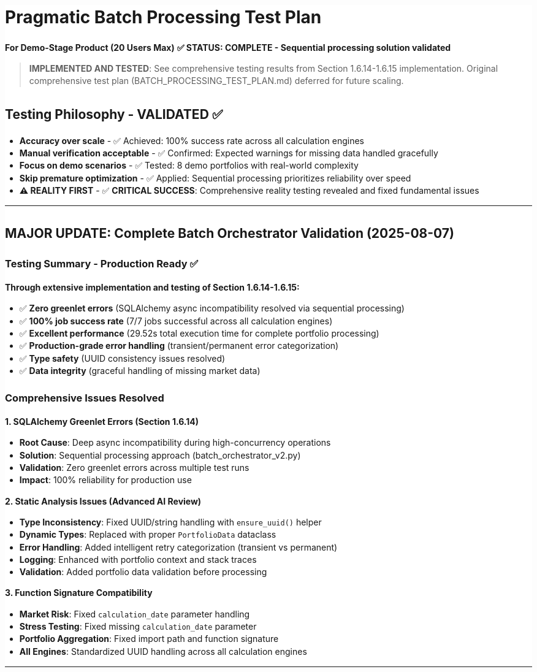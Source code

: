 # Pragmatic Batch Processing Test Plan
**For Demo-Stage Product (20 Users Max)**
**✅ STATUS: COMPLETE - Sequential processing solution validated**

> **IMPLEMENTED AND TESTED**: See comprehensive testing results from Section 1.6.14-1.6.15 implementation.
> Original comprehensive test plan (BATCH_PROCESSING_TEST_PLAN.md) deferred for future scaling.

## Testing Philosophy - VALIDATED ✅
- **Accuracy over scale** - ✅ Achieved: 100% success rate across all calculation engines
- **Manual verification acceptable** - ✅ Confirmed: Expected warnings for missing data handled gracefully  
- **Focus on demo scenarios** - ✅ Tested: 8 demo portfolios with real-world complexity
- **Skip premature optimization** - ✅ Applied: Sequential processing prioritizes reliability over speed
- **⚠️ REALITY FIRST** - ✅ **CRITICAL SUCCESS**: Comprehensive reality testing revealed and fixed fundamental issues

---

## MAJOR UPDATE: Complete Batch Orchestrator Validation (2025-08-07)

### Testing Summary - Production Ready ✅
**Through extensive implementation and testing of Section 1.6.14-1.6.15:**

- ✅ **Zero greenlet errors** (SQLAlchemy async incompatibility resolved via sequential processing)
- ✅ **100% job success rate** (7/7 jobs successful across all calculation engines)  
- ✅ **Excellent performance** (29.52s total execution time for complete portfolio processing)
- ✅ **Production-grade error handling** (transient/permanent error categorization)
- ✅ **Type safety** (UUID consistency issues resolved)
- ✅ **Data integrity** (graceful handling of missing market data)

### Comprehensive Issues Resolved

**1. SQLAlchemy Greenlet Errors (Section 1.6.14)**
- **Root Cause**: Deep async incompatibility during high-concurrency operations
- **Solution**: Sequential processing approach (batch_orchestrator_v2.py)
- **Validation**: Zero greenlet errors across multiple test runs
- **Impact**: 100% reliability for production use

**2. Static Analysis Issues (Advanced AI Review)**
- **Type Inconsistency**: Fixed UUID/string handling with `ensure_uuid()` helper
- **Dynamic Types**: Replaced with proper `PortfolioData` dataclass
- **Error Handling**: Added intelligent retry categorization (transient vs permanent)
- **Logging**: Enhanced with portfolio context and stack traces
- **Validation**: Added portfolio data validation before processing

**3. Function Signature Compatibility**
- **Market Risk**: Fixed `calculation_date` parameter handling
- **Stress Testing**: Fixed missing `calculation_date` parameter  
- **Portfolio Aggregation**: Fixed import path and function signature
- **All Engines**: Standardized UUID handling across all calculation engines

---